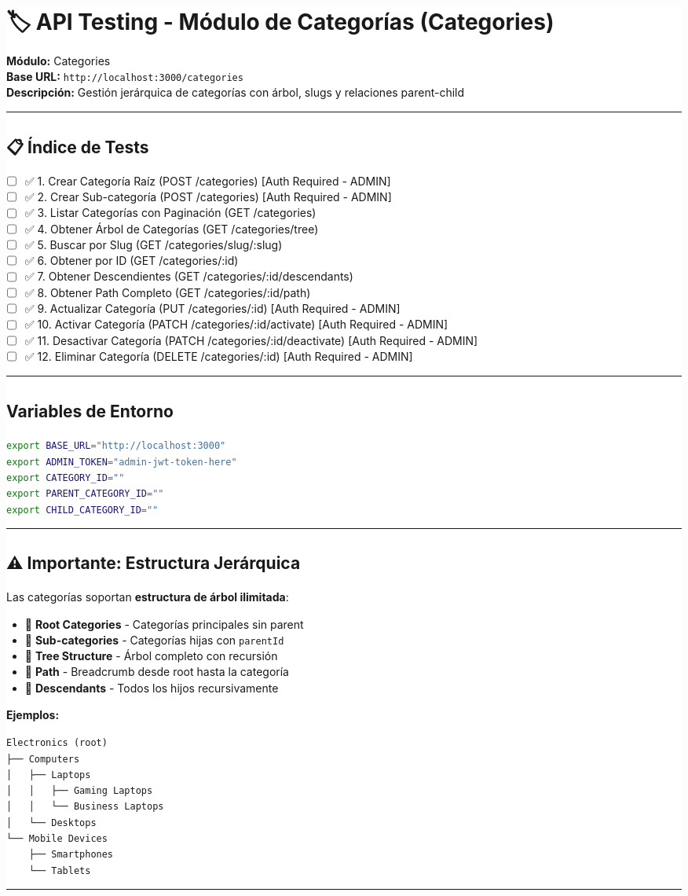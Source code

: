 # 🏷️ API Testing - Módulo de Categorías (Categories)

**Módulo:** Categories  
**Base URL:** `http://localhost:3000/categories`  
**Descripción:** Gestión jerárquica de categorías con árbol, slugs y relaciones parent-child

---

## 📋 Índice de Tests

- [ ] ✅ 1. Crear Categoría Raíz (POST /categories) [Auth Required - ADMIN]
- [ ] ✅ 2. Crear Sub-categoría (POST /categories) [Auth Required - ADMIN]
- [ ] ✅ 3. Listar Categorías con Paginación (GET /categories)
- [ ] ✅ 4. Obtener Árbol de Categorías (GET /categories/tree)
- [ ] ✅ 5. Buscar por Slug (GET /categories/slug/:slug)
- [ ] ✅ 6. Obtener por ID (GET /categories/:id)
- [ ] ✅ 7. Obtener Descendientes (GET /categories/:id/descendants)
- [ ] ✅ 8. Obtener Path Completo (GET /categories/:id/path)
- [ ] ✅ 9. Actualizar Categoría (PUT /categories/:id) [Auth Required - ADMIN]
- [ ] ✅ 10. Activar Categoría (PATCH /categories/:id/activate) [Auth Required - ADMIN]
- [ ] ✅ 11. Desactivar Categoría (PATCH /categories/:id/deactivate) [Auth Required - ADMIN]
- [ ] ✅ 12. Eliminar Categoría (DELETE /categories/:id) [Auth Required - ADMIN]

---

## Variables de Entorno

```bash
export BASE_URL="http://localhost:3000"
export ADMIN_TOKEN="admin-jwt-token-here"
export CATEGORY_ID=""
export PARENT_CATEGORY_ID=""
export CHILD_CATEGORY_ID=""
```

---

## ⚠️ Importante: Estructura Jerárquica

Las categorías soportan **estructura de árbol ilimitada**:

- 📁 **Root Categories** - Categorías principales sin parent
- 📂 **Sub-categories** - Categorías hijas con `parentId`
- 🌲 **Tree Structure** - Árbol completo con recursión
- 🔗 **Path** - Breadcrumb desde root hasta la categoría
- 👶 **Descendants** - Todos los hijos recursivamente

**Ejemplos:**

```
Electronics (root)
├── Computers
│   ├── Laptops
│   │   ├── Gaming Laptops
│   │   └── Business Laptops
│   └── Desktops
└── Mobile Devices
    ├── Smartphones
    └── Tablets
```

---